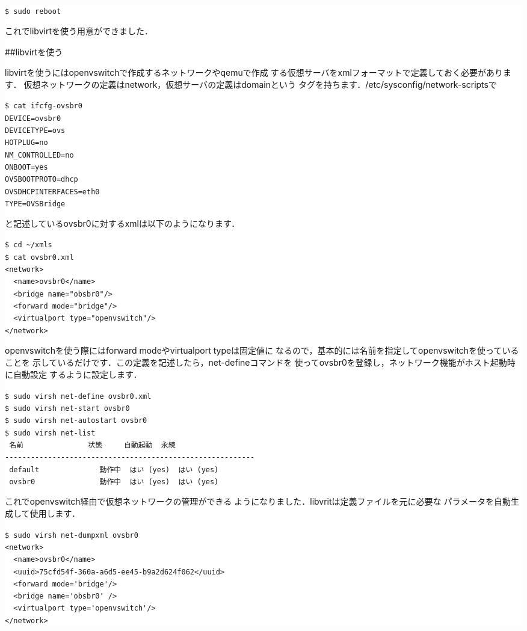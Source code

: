     $ sudo reboot

これでlibvirtを使う用意ができました．

##libvirtを使う

libvirtを使うにはopenvswitchで作成するネットワークやqemuで作成
する仮想サーバをxmlフォーマットで定義しておく必要があります．
仮想ネットワークの定義はnetwork，仮想サーバの定義はdomainという
タグを持ちます．/etc/sysconfig/network-scriptsで

    $ cat ifcfg-ovsbr0
    DEVICE=ovsbr0
    DEVICETYPE=ovs
    HOTPLUG=no
    NM_CONTROLLED=no
    ONBOOT=yes
    OVSBOOTPROTO=dhcp
    OVSDHCPINTERFACES=eth0
    TYPE=OVSBridge

と記述しているovsbr0に対するxmlは以下のようになります．

    $ cd ~/xmls
    $ cat ovsbr0.xml
    <network>
      <name>ovsbr0</name>
      <bridge name="obsbr0"/>
      <forward mode="bridge"/>
      <virtualport type="openvswitch"/>
    </network>

openvswitchを使う際にはforward modeやvirtualport typeは固定値に
なるので，基本的には名前を指定してopenvswitchを使っていることを
示しているだけです．この定義を記述したら，net-defineコマンドを
使ってovsbr0を登録し，ネットワーク機能がホスト起動時に自動設定
するように設定します．

    $ sudo virsh net-define ovsbr0.xml
    $ sudo virsh net-start ovsbr0
    $ sudo virsh net-autostart ovsbr0
    $ sudo virsh net-list
     名前               状態     自動起動  永続
    ----------------------------------------------------------
     default              動作中  はい (yes)  はい (yes)
     ovsbr0               動作中  はい (yes)  はい (yes)

これでopenvswitch経由で仮想ネットワークの管理ができる
ようになりました．libvritは定義ファイルを元に必要な
パラメータを自動生成して使用します．

    $ sudo virsh net-dumpxml ovsbr0
    <network>
      <name>ovsbr0</name>
      <uuid>75cfd54f-360a-a6d5-ee45-b9a2d624f062</uuid>
      <forward mode='bridge'/>
      <bridge name='obsbr0' />
      <virtualport type='openvswitch'/>
    </network>
